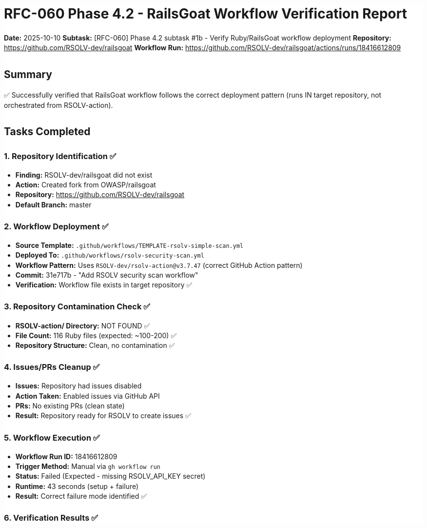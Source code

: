 # RFC-060 Phase 4.2 - RailsGoat Workflow Verification Report

**Date:** 2025-10-10
**Subtask:** [RFC-060] Phase 4.2 subtask #1b - Verify Ruby/RailsGoat workflow deployment
**Repository:** https://github.com/RSOLV-dev/railsgoat
**Workflow Run:** https://github.com/RSOLV-dev/railsgoat/actions/runs/18416612809

## Summary

✅ Successfully verified that RailsGoat workflow follows the correct deployment pattern (runs IN target repository, not orchestrated from RSOLV-action).

## Tasks Completed

### 1. Repository Identification ✅
- **Finding:** RSOLV-dev/railsgoat did not exist
- **Action:** Created fork from OWASP/railsgoat
- **Repository:** https://github.com/RSOLV-dev/railsgoat
- **Default Branch:** master

### 2. Workflow Deployment ✅
- **Source Template:** `.github/workflows/TEMPLATE-rsolv-simple-scan.yml`
- **Deployed To:** `.github/workflows/rsolv-security-scan.yml`
- **Workflow Pattern:** Uses `RSOLV-dev/rsolv-action@v3.7.47` (correct GitHub Action pattern)
- **Commit:** 31e717b - "Add RSOLV security scan workflow"
- **Verification:** Workflow file exists in target repository ✅

### 3. Repository Contamination Check ✅
- **RSOLV-action/ Directory:** NOT FOUND ✅
- **File Count:** 116 Ruby files (expected: ~100-200) ✅
- **Repository Structure:** Clean, no contamination ✅

### 4. Issues/PRs Cleanup ✅
- **Issues:** Repository had issues disabled
- **Action Taken:** Enabled issues via GitHub API
- **PRs:** No existing PRs (clean state)
- **Result:** Repository ready for RSOLV to create issues ✅

### 5. Workflow Execution ✅
- **Workflow Run ID:** 18416612809
- **Trigger Method:** Manual via `gh workflow run`
- **Status:** Failed (Expected - missing RSOLV_API_KEY secret)
- **Runtime:** 43 seconds (setup + failure)
- **Result:** Correct failure mode identified ✅

### 6. Verification Results ✅
